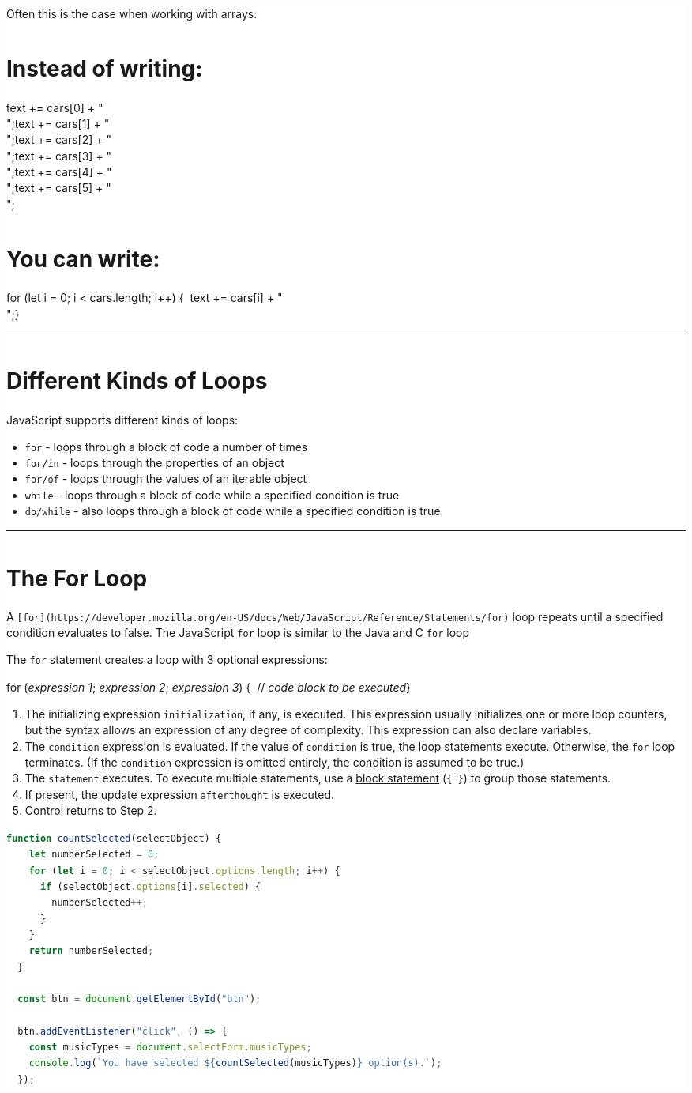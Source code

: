 Often this is the case when working with arrays:

# Instead of writing:

text += cars[0] + "<br>";text += cars[1] + "<br>";text += cars[2] + "<br>";text += cars[3] + "<br>";text += cars[4] + "<br>";text += cars[5] + "<br>";

# You can write:

for (let i = 0; i < cars.length; i++) {  text += cars[i] + "<br>";}

---

# Different Kinds of Loops

JavaScript supports different kinds of loops:

- `for` - loops through a block of code a number of times
- `for/in` - loops through the properties of an object
- `for/of` - loops through the values of an iterable object
- `while` - loops through a block of code while a specified condition is true
- `do/while` - also loops through a block of code while a specified condition is true

---

# The For Loop

A `[for](https://developer.mozilla.org/en-US/docs/Web/JavaScript/Reference/Statements/for)` loop repeats until a specified condition evaluates to false. The JavaScript `for` loop is similar to the Java and C `for` loop

The `for` statement creates a loop with 3 optional expressions:

for (*expression 1*; *expression 2*; *expression 3*) {  // *code block to be executed*}

1. The initializing expression `initialization`, if any, is executed. This expression usually initializes one or more loop counters, but the syntax allows an expression of any degree of complexity. This expression can also declare variables.
2. The `condition` expression is evaluated. If the value of `condition` is true, the loop statements execute. Otherwise, the `for` loop terminates. (If the `condition` expression is omitted entirely, the condition is assumed to be true.)
3. The `statement` executes. To execute multiple statements, use a [block statement](https://developer.mozilla.org/en-US/docs/Web/JavaScript/Reference/Statements/block) (`{ }`) to group those statements.
4. If present, the update expression `afterthought` is executed.
5. Control returns to Step 2.

```jsx
function countSelected(selectObject) {
    let numberSelected = 0;
    for (let i = 0; i < selectObject.options.length; i++) {
      if (selectObject.options[i].selected) {
        numberSelected++;
      }
    }
    return numberSelected;
  }
  
  const btn = document.getElementById("btn");
  
  btn.addEventListener("click", () => {
    const musicTypes = document.selectForm.musicTypes;
    console.log(`You have selected ${countSelected(musicTypes)} option(s).`);
  });
```